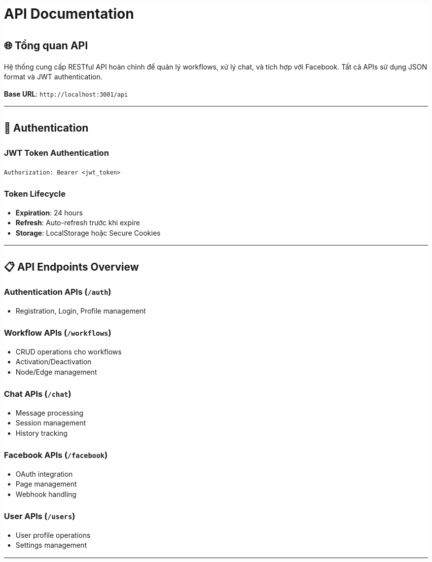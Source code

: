 # API Documentation

## 🌐 **Tổng quan API**

Hệ thống cung cấp RESTful API hoàn chỉnh để quản lý workflows, xử lý chat, và tích hợp với Facebook. Tất cả APIs sử dụng JSON format và JWT authentication.

**Base URL**: `http://localhost:3001/api`

---

## 🔐 **Authentication**

### **JWT Token Authentication**
```http
Authorization: Bearer <jwt_token>
```

### **Token Lifecycle**
- **Expiration**: 24 hours
- **Refresh**: Auto-refresh trước khi expire
- **Storage**: LocalStorage hoặc Secure Cookies

---

## 📋 **API Endpoints Overview**

### **Authentication APIs** (`/auth`)
- Registration, Login, Profile management

### **Workflow APIs** (`/workflows`) 
- CRUD operations cho workflows
- Activation/Deactivation
- Node/Edge management

### **Chat APIs** (`/chat`)
- Message processing
- Session management
- History tracking

### **Facebook APIs** (`/facebook`)
- OAuth integration
- Page management
- Webhook handling

### **User APIs** (`/users`)
- User profile operations
- Settings management

---